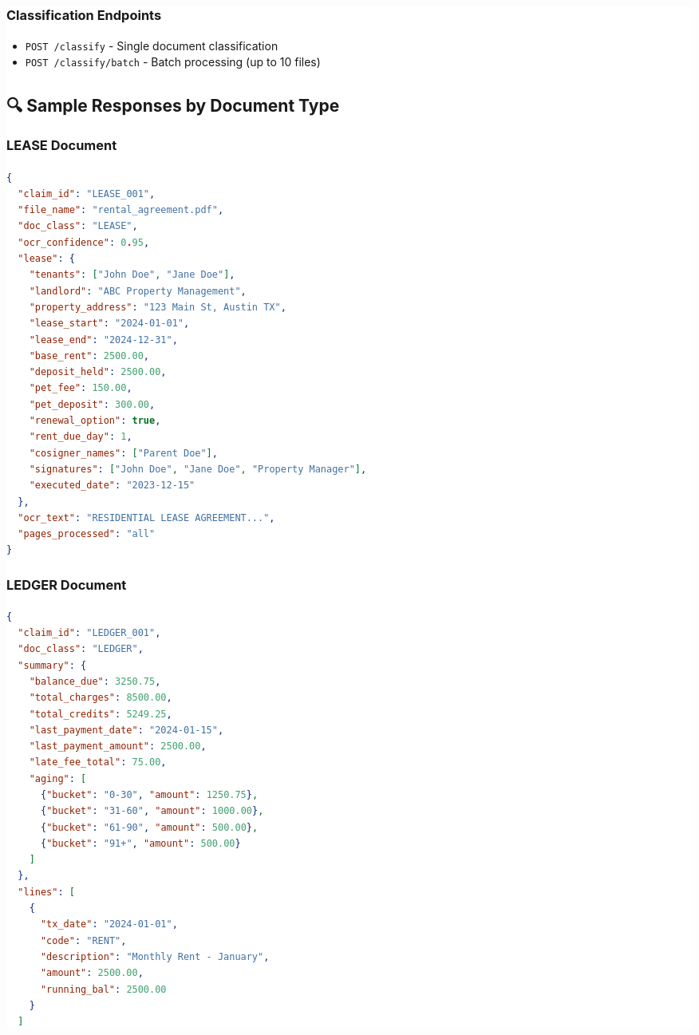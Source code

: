 ### Classification Endpoints
- `POST /classify` - Single document classification
- `POST /classify/batch` - Batch processing (up to 10 files)

## 🔍 Sample Responses by Document Type

### LEASE Document
```json
{
  "claim_id": "LEASE_001",
  "file_name": "rental_agreement.pdf",
  "doc_class": "LEASE",
  "ocr_confidence": 0.95,
  "lease": {
    "tenants": ["John Doe", "Jane Doe"],
    "landlord": "ABC Property Management",
    "property_address": "123 Main St, Austin TX",
    "lease_start": "2024-01-01",
    "lease_end": "2024-12-31",
    "base_rent": 2500.00,
    "deposit_held": 2500.00,
    "pet_fee": 150.00,
    "pet_deposit": 300.00,
    "renewal_option": true,
    "rent_due_day": 1,
    "cosigner_names": ["Parent Doe"],
    "signatures": ["John Doe", "Jane Doe", "Property Manager"],
    "executed_date": "2023-12-15"
  },
  "ocr_text": "RESIDENTIAL LEASE AGREEMENT...",
  "pages_processed": "all"
}
```

### LEDGER Document
```json
{
  "claim_id": "LEDGER_001", 
  "doc_class": "LEDGER",
  "summary": {
    "balance_due": 3250.75,
    "total_charges": 8500.00,
    "total_credits": 5249.25,
    "last_payment_date": "2024-01-15",
    "last_payment_amount": 2500.00,
    "late_fee_total": 75.00,
    "aging": [
      {"bucket": "0-30", "amount": 1250.75},
      {"bucket": "31-60", "amount": 1000.00},
      {"bucket": "61-90", "amount": 500.00},
      {"bucket": "91+", "amount": 500.00}
    ]
  },
  "lines": [
    {
      "tx_date": "2024-01-01",
      "code": "RENT",
      "description": "Monthly Rent - January",
      "amount": 2500.00,
      "running_bal": 2500.00
    }
  ]
```
